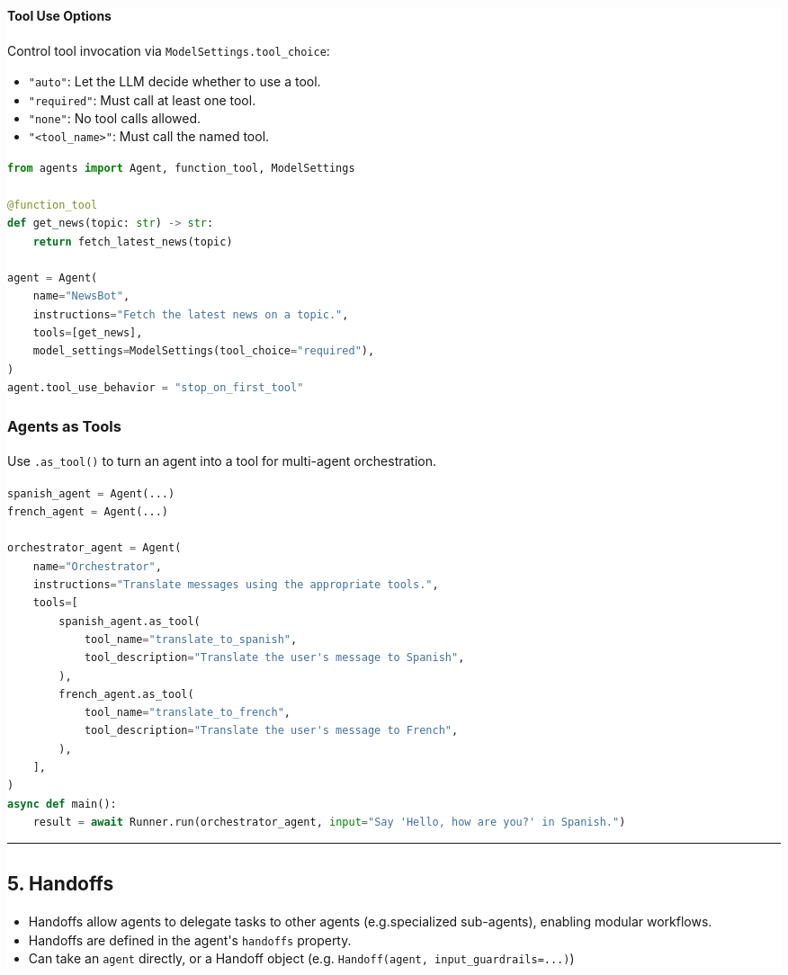 #### Tool Use Options
Control tool invocation via `ModelSettings.tool_choice`:
- `"auto"`: Let the LLM decide whether to use a tool.
- `"required"`: Must call at least one tool.
- `"none"`: No tool calls allowed.
- `"<tool_name>"`: Must call the named tool.

```python
from agents import Agent, function_tool, ModelSettings

@function_tool
def get_news(topic: str) -> str:
    return fetch_latest_news(topic)

agent = Agent(
    name="NewsBot",
    instructions="Fetch the latest news on a topic.",
    tools=[get_news],
    model_settings=ModelSettings(tool_choice="required"),
)
agent.tool_use_behavior = "stop_on_first_tool"
```

### Agents as Tools
Use `.as_tool()` to turn an agent into a tool for multi-agent orchestration.

```python
spanish_agent = Agent(...)
french_agent = Agent(...)

orchestrator_agent = Agent(
    name="Orchestrator",
    instructions="Translate messages using the appropriate tools.",
    tools=[
        spanish_agent.as_tool(
            tool_name="translate_to_spanish",
            tool_description="Translate the user's message to Spanish",
        ),
        french_agent.as_tool(
            tool_name="translate_to_french",
            tool_description="Translate the user's message to French",
        ),
    ],
)
async def main():
    result = await Runner.run(orchestrator_agent, input="Say 'Hello, how are you?' in Spanish.")
```
---
## 5. Handoffs
- Handoffs allow agents to delegate tasks to other agents (e.g.specialized sub-agents), enabling modular workflows.
- Handoffs are defined in the agent's `handoffs` property.
- Can take an `agent` directly, or a Handoff object (e.g. `Handoff(agent, input_guardrails=...)`)
